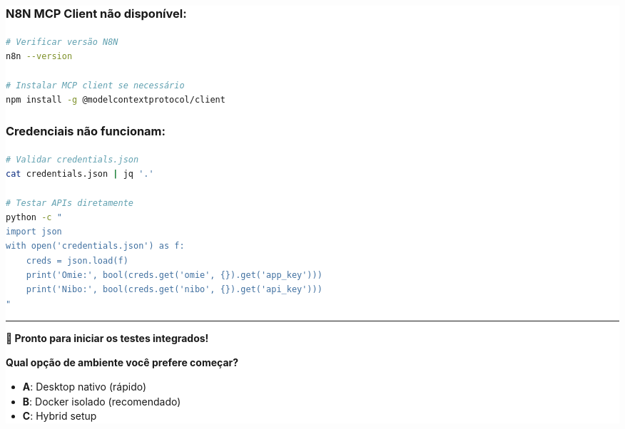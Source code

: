 ### **N8N MCP Client não disponível**:
```bash
# Verificar versão N8N
n8n --version

# Instalar MCP client se necessário  
npm install -g @modelcontextprotocol/client
```

### **Credenciais não funcionam**:
```bash
# Validar credentials.json
cat credentials.json | jq '.'

# Testar APIs diretamente
python -c "
import json
with open('credentials.json') as f:
    creds = json.load(f)
    print('Omie:', bool(creds.get('omie', {}).get('app_key')))
    print('Nibo:', bool(creds.get('nibo', {}).get('api_key')))
"
```

---

**🚀 Pronto para iniciar os testes integrados!**

**Qual opção de ambiente você prefere começar?**
- **A**: Desktop nativo (rápido)
- **B**: Docker isolado (recomendado)
- **C**: Hybrid setup